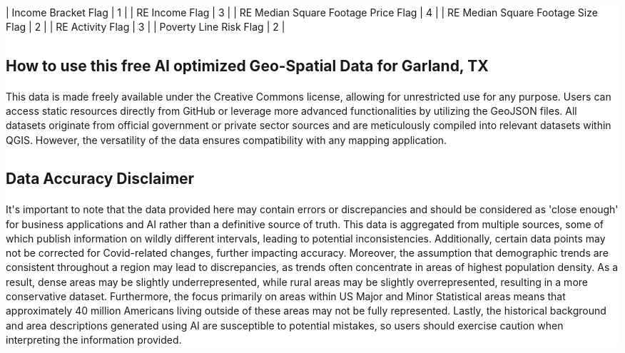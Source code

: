 | Income Bracket Flag | 1 |
| RE Income Flag | 3 |
| RE Median Square Footage Price Flag | 4 |
| RE Median Square Footage Size Flag | 2 |
| RE Activity Flag | 3 |
| Poverty Line Risk Flag | 2 |

## How to use this free AI optimized Geo-Spatial Data for Garland, TX

This data is made freely available under the Creative Commons license, allowing for unrestricted use for any purpose. Users can access static resources directly from GitHub or leverage more advanced functionalities by utilizing the GeoJSON files. All datasets originate from official government or private sector sources and are meticulously compiled into relevant datasets within QGIS. However, the versatility of the data ensures compatibility with any mapping application.

## Data Accuracy Disclaimer
It's important to note that the data provided here may contain errors or discrepancies and should be considered as 'close enough' for business applications and AI rather than a definitive source of truth. This data is aggregated from multiple sources, some of which publish information on wildly different intervals, leading to potential inconsistencies. Additionally, certain data points may not be corrected for Covid-related changes, further impacting accuracy. Moreover, the assumption that demographic trends are consistent throughout a region may lead to discrepancies, as trends often concentrate in areas of highest population density. As a result, dense areas may be slightly underrepresented, while rural areas may be slightly overrepresented, resulting in a more conservative dataset. Furthermore, the focus primarily on areas within US Major and Minor Statistical areas means that approximately 40 million Americans living outside of these areas may not be fully represented. Lastly, the historical background and area descriptions generated using AI are susceptible to potential mistakes, so users should exercise caution when interpreting the information provided.
